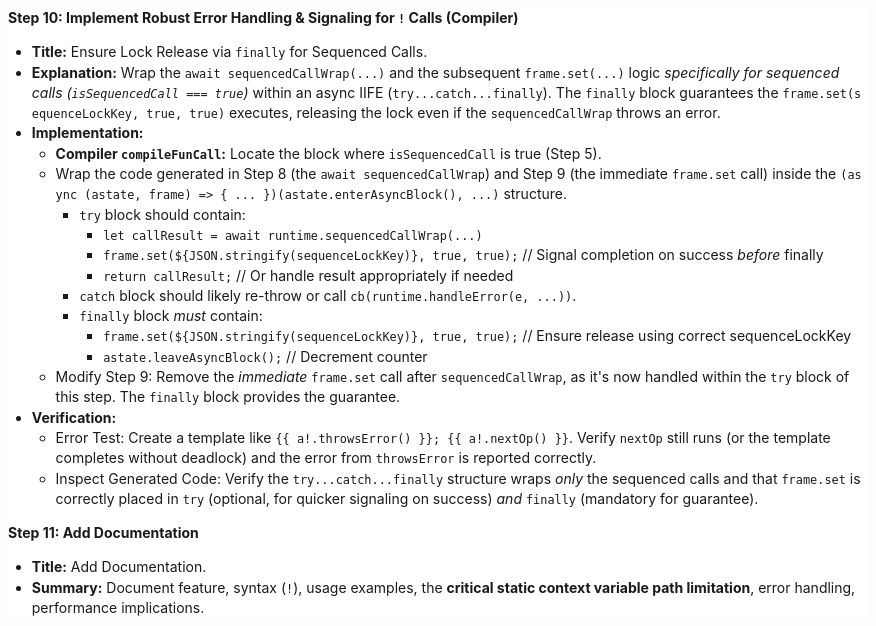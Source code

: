 **Step 10: Implement Robust Error Handling & Signaling for `!` Calls (Compiler)**

*   **Title:** Ensure Lock Release via `finally` for Sequenced Calls.
*   **Explanation:** Wrap the `await sequencedCallWrap(...)` and the subsequent `frame.set(...)` logic *specifically for sequenced calls (`isSequencedCall === true`)* within an async IIFE (`try...catch...finally`). The `finally` block guarantees the `frame.set(sequenceLockKey, true, true)` executes, releasing the lock even if the `sequencedCallWrap` throws an error.
*   **Implementation:**
    *   **Compiler `compileFunCall`:** Locate the block where `isSequencedCall` is true (Step 5).
    *   Wrap the code generated in Step 8 (the `await sequencedCallWrap`) and Step 9 (the immediate `frame.set` call) inside the `(async (astate, frame) => { ... })(astate.enterAsyncBlock(), ...)` structure.
        *   `try` block should contain:
            *   `let callResult = await runtime.sequencedCallWrap(...)`
            *   `frame.set(${JSON.stringify(sequenceLockKey)}, true, true);` // Signal completion on success *before* finally
            *   `return callResult;` // Or handle result appropriately if needed
        *   `catch` block should likely re-throw or call `cb(runtime.handleError(e, ...))`.
        *   `finally` block *must* contain:
            *   `frame.set(${JSON.stringify(sequenceLockKey)}, true, true);` // Ensure release using correct sequenceLockKey
            *   `astate.leaveAsyncBlock();` // Decrement counter
    *   Modify Step 9: Remove the *immediate* `frame.set` call after `sequencedCallWrap`, as it's now handled within the `try` block of this step. The `finally` block provides the guarantee.
*   **Verification:**
    *   Error Test: Create a template like `{{ a!.throwsError() }}; {{ a!.nextOp() }}`. Verify `nextOp` still runs (or the template completes without deadlock) and the error from `throwsError` is reported correctly.
    *   Inspect Generated Code: Verify the `try...catch...finally` structure wraps *only* the sequenced calls and that `frame.set` is correctly placed in `try` (optional, for quicker signaling on success) *and* `finally` (mandatory for guarantee).

**Step 11: Add Documentation**

*   **Title:** Add Documentation.
*   **Summary:** Document feature, syntax (`!`), usage examples, the **critical static context variable path limitation**, error handling, performance implications.